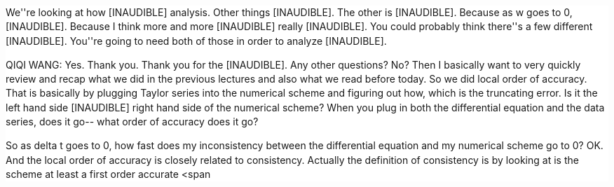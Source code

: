   <span m="289912">We''re</span> <span m="290410">looking</span> <span m="290908">at</span>
  <span m="291406">how</span> <span m="291904">[INAUDIBLE]</span> <span m="298378">analysis.</span>
  <span m="299872">Other</span> <span m="300370">things</span> <span m="300868">[INAUDIBLE].</span>
  <span m="306844">The other is</span> <span m="307342">[INAUDIBLE].</span> <span
  m="309334">Because as</span> <span m="309832">w</span> <span m="310330">goes</span>
  <span m="310828">to 0,</span> <span m="311326">[INAUDIBLE].</span> <span m="316804">Because</span>
  <span m="317302">I think more</span> <span m="317800">and more</span> <span m="318298">[INAUDIBLE]</span>
  <span m="319792">really</span> <span m="320290">[INAUDIBLE].</span> <span m="323278">You
  could probably think</span> <span m="323790">there''s</span> <span m="324060">a
  few</span> <span m="324340">different</span> <span m="324826">[INAUDIBLE].</span>
  <span m="325312">You''re going</span> <span m="325474">to</span> <span m="325636">need</span>
  <span m="325798">both</span> <span m="326284">of those</span> <span m="326770">in
  order</span> <span m="327256">to</span> <span m="327742">analyze</span> <span m="328228">[INAUDIBLE].</span></p><p><span
  m="335032">QIQI WANG: Yes.</span> <span m="335530">Thank</span> <span m="335730">you.</span>
  <span m="336213">Thank you</span> <span m="336696">for the</span> <span m="337180">[INAUDIBLE].</span>
  <span m="339640">Any</span> <span m="339850">other</span> <span m="339990">questions?</span>
  <span m="342290">No?</span> <span m="343160">Then</span> <span m="343400">I</span>
  <span m="343830">basically</span> <span m="344240">want</span> <span m="344460">to</span>
  <span m="344550">very</span> <span m="344830">quickly</span> <span m="345390">review</span>
  <span m="345880">and</span> <span m="346070">recap</span> <span m="346940">what</span>
  <span m="347410">we</span> <span m="347700">did</span> <span m="347990">in the</span>
  <span m="348220">previous</span> <span m="348530">lectures</span> <span m="348960">and</span>
  <span m="349140">also</span> <span m="349872">what</span> <span m="350274">we</span>
  <span m="350676">read</span> <span m="351480">before</span> <span m="351820">today.</span>
  <span m="352580">So</span> <span m="352740">we</span> <span m="352880">did</span>
  <span m="353080">local</span> <span m="353270">order of</span> <span m="353370">accuracy.</span>
  <span m="354850">That</span> <span m="355000">is</span> <span m="355140">basically</span>
  <span m="355610">by</span> <span m="356000">plugging</span> <span m="359000">Taylor</span>
  <span m="359320">series</span> <span m="359920">into</span> <span m="360420">the</span>
  <span m="360990">numerical</span> <span m="361410">scheme</span> <span m="362140">and</span>
  <span m="362400">figuring</span> <span m="362806">out</span> <span m="363620">how,</span>
  <span m="364680">which</span> <span m="364870">is</span> <span m="365030">the</span>
  <span m="365130">truncating</span> <span m="365600">error.</span> <span m="365850">Is</span>
  <span m="366080">it the</span> <span m="366180">left</span> <span m="366390">hand</span>
  <span m="366520">side</span> <span m="366850">[INAUDIBLE]</span> <span m="367180">right
  hand</span> <span m="367560">side</span> <span m="368830">of</span> <span m="369750">the</span>
  <span m="370290">numerical</span> <span m="370630">scheme?</span> <span m="371520">When</span>
  <span m="371710">you</span> <span m="371830">plug in</span> <span m="372420">both</span>
  <span m="373050">the</span> <span m="373210">differential</span> <span m="373690">equation</span>
  <span m="374190">and</span> <span m="374610">the</span> <span m="374760">data</span>
  <span m="375110">series,</span> <span m="376190">does</span> <span m="376440">it</span>
  <span m="376630">go--</span> <span m="377250">what</span> <span m="377780">order</span>
  <span m="378280">of</span> <span m="378510">accuracy</span> <span m="379720">does</span>
  <span m="379990">it</span> <span m="380830">go?</span></p><p><span m="381210">So</span>
  <span m="381520">as</span> <span m="381830">delta</span> <span m="382120">t</span>
  <span m="382250">goes</span> <span m="382470">to</span> <span m="382600">0,</span>
  <span m="383140">how</span> <span m="383580">fast</span> <span m="384844">does</span>
  <span m="386200">my</span> <span m="387230">inconsistency</span> <span m="388140">between</span>
  <span m="388570">the</span> <span m="388660">differential</span> <span m="389010">equation</span>
  <span m="389600">and</span> <span m="389970">my</span> <span m="390340">numerical</span>
  <span m="390790">scheme</span> <span m="391690">go</span> <span m="391930">to</span>
  <span m="392060">0?</span> <span m="393170">OK.</span> <span m="394280">And</span>
  <span m="394560">the</span> <span m="394640">local</span> <span m="394840">order</span>
  <span m="395100">of</span> <span m="395230">accuracy</span> <span m="395960">is</span>
  <span m="396510">closely</span> <span m="397260">related</span> <span m="397860">to</span>
  <span m="398040">consistency.</span> <span m="399380">Actually</span> <span m="399700">the</span>
  <span m="399800">definition</span> <span m="400250">of</span> <span m="400320">consistency</span>
  <span m="403370">is</span> <span m="404710">by</span> <span m="404870">looking</span>
  <span m="405160">at</span> <span m="405695">is</span> <span m="405960">the</span>
  <span m="406060">scheme</span> <span m="406540">at</span> <span m="406925">least
  a</span> <span m="407310">first order</span> <span m="407695">accurate</span> <span